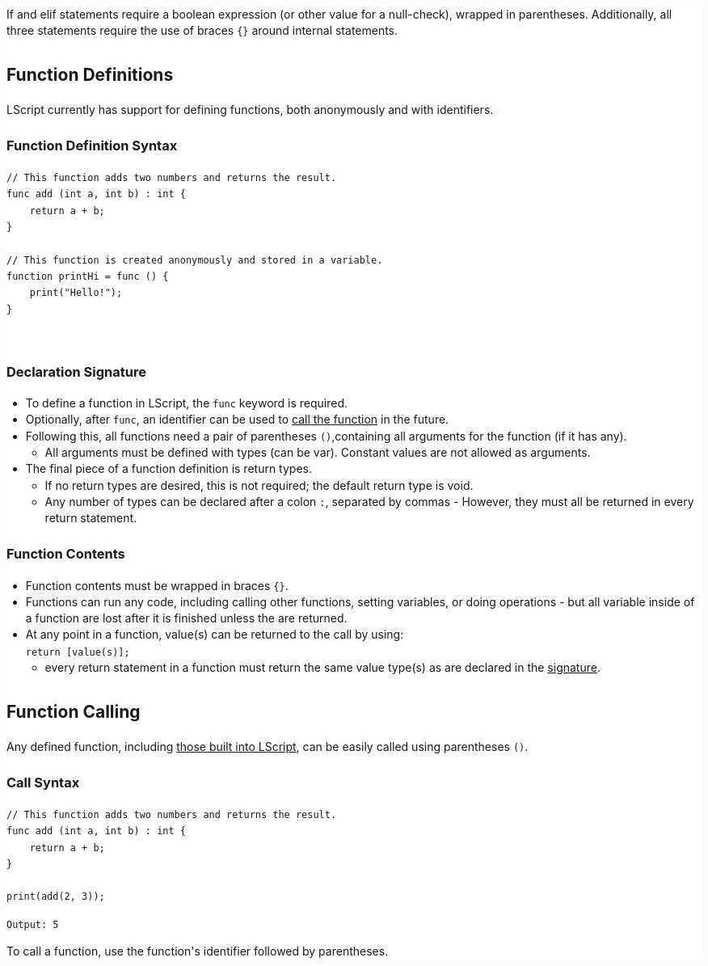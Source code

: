 If and elif statements require a boolean expression (or other value for a null-check), wrapped in parentheses. Additionally, all three statements require the use of braces `{}` around internal statements.

## Function Definitions
LScript currently has support for defining functions, both anonymously and with identifiers.
### Function Definition Syntax
```
// This function adds two numbers and returns the result.
func add (int a, int b) : int {
    return a + b;
}

// This function is created anonymously and stored in a variable.
function printHi = func () {
    print("Hello!");
}
```

&nbsp;

### Declaration Signature

- To define a function in LScript, the `func` keyword is required.
- Optionally, after `func`, an identifier can be used to [call the function](#function-calling) in the future.
- Following this, all functions need a pair of parentheses `()`,containing all arguments for the function (if it has any).
    - All arguments must be defined with types (can be var). Constant values are not allowed as arguments.
- The final piece of a function definition is return types.
    - If no return types are desired, this is not required; the default return type is void.
    - Any number of types can be declared after a colon `:`, separated by commas - However, they must all be returned in every return statement.

### Function Contents
- Function contents must be wrapped in braces `{}`.
- Functions can run any code, including calling other functions, setting variables, or doing operations - but all variable inside of a function are lost after it is finished unless the are returned.
- At any point in a function, value(s) can be returned to the call by using:  
    `return [value(s)];`
    - every return statement in a function must return the same value type(s) as are declared in the [signature](#declaration-signature).


## Function Calling
Any defined function, including [those built into LScript](#built-in-function), can be easily called using parentheses `()`.

### Call Syntax
```
// This function adds two numbers and returns the result.
func add (int a, int b) : int {
    return a + b;
}

print(add(2, 3));
```
```
Output: 5
```
To call a function, use the function's identifier followed by parentheses.